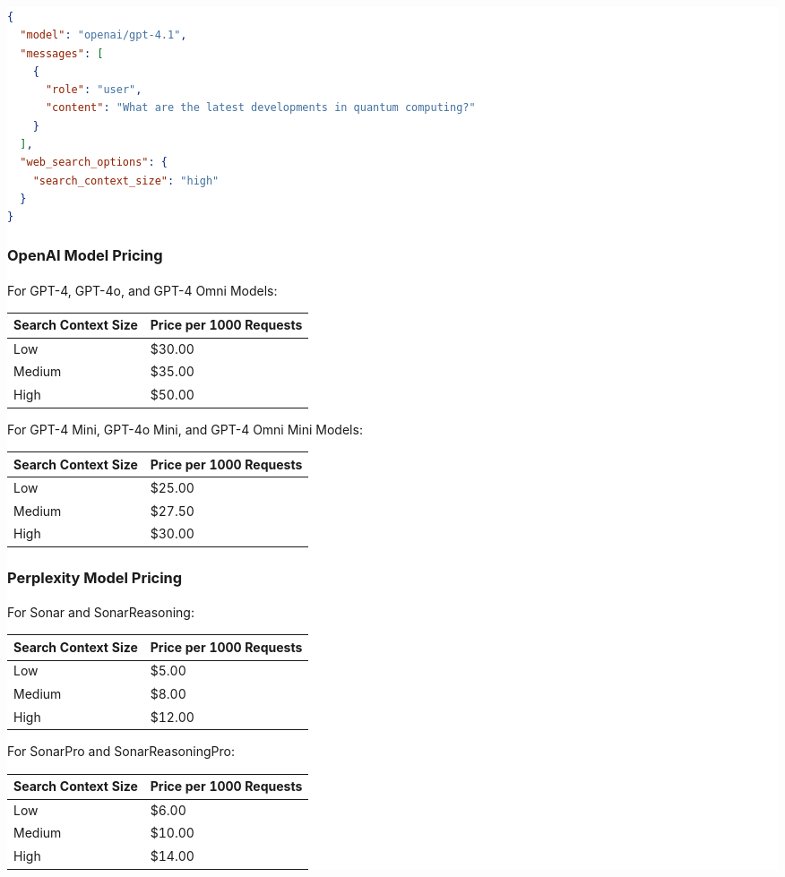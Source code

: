 ```json
{
  "model": "openai/gpt-4.1",
  "messages": [
    {
      "role": "user",
      "content": "What are the latest developments in quantum computing?"
    }
  ],
  "web_search_options": {
    "search_context_size": "high"
  }
}
```

### OpenAI Model Pricing

For GPT-4, GPT-4o, and GPT-4 Omni Models:

| Search Context Size | Price per 1000 Requests |
| ------------------- | ----------------------- |
| Low                 | \$30.00                 |
| Medium              | \$35.00                 |
| High                | \$50.00                 |

For GPT-4 Mini, GPT-4o Mini, and GPT-4 Omni Mini Models:

| Search Context Size | Price per 1000 Requests |
| ------------------- | ----------------------- |
| Low                 | \$25.00                 |
| Medium              | \$27.50                 |
| High                | \$30.00                 |

### Perplexity Model Pricing

For Sonar and SonarReasoning:

| Search Context Size | Price per 1000 Requests |
| ------------------- | ----------------------- |
| Low                 | \$5.00                  |
| Medium              | \$8.00                  |
| High                | \$12.00                 |

For SonarPro and SonarReasoningPro:

| Search Context Size | Price per 1000 Requests |
| ------------------- | ----------------------- |
| Low                 | \$6.00                  |
| Medium              | \$10.00                 |
| High                | \$14.00                 |
